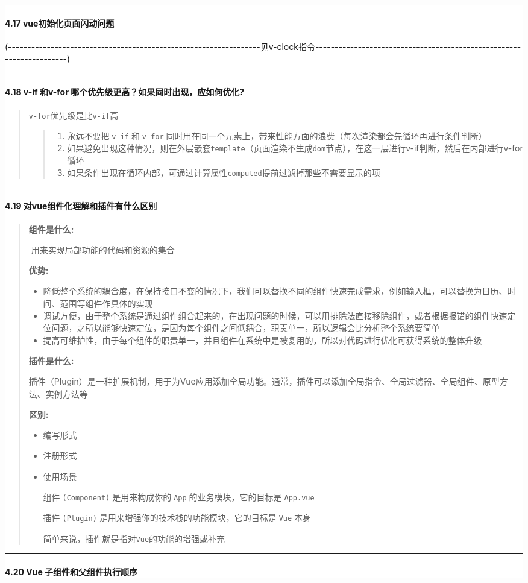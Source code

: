 -----

#### 4.17 vue初始化页面闪动问题

(-----------------------------------------------------------------见v-clock指令---------------------------------------------------------------------)

-----

#### 4.18  v-if 和v-for 哪个优先级更高？如果同时出现，应如何优化?

> `v-for`优先级是比`v-if`高
>
> > 1. 永远不要把 `v-if` 和 `v-for` 同时用在同一个元素上，带来性能方面的浪费（每次渲染都会先循环再进行条件判断）
> > 2. 如果避免出现这种情况，则在外层嵌套`template`（页面渲染不生成`dom`节点），在这一层进行v-if判断，然后在内部进行v-for循环
> > 3. 如果条件出现在循环内部，可通过计算属性`computed`提前过滤掉那些不需要显示的项

-----

#### 4.19 对vue组件化理解和插件有什么区别

> **组件是什么:**
>
> ​	用来实现局部功能的代码和资源的集合
>
> **优势:**
>
> - 降低整个系统的耦合度，在保持接口不变的情况下，我们可以替换不同的组件快速完成需求，例如输入框，可以替换为日历、时间、范围等组件作具体的实现
> - 调试方便，由于整个系统是通过组件组合起来的，在出现问题的时候，可以用排除法直接移除组件，或者根据报错的组件快速定位问题，之所以能够快速定位，是因为每个组件之间低耦合，职责单一，所以逻辑会比分析整个系统要简单
> - 提高可维护性，由于每个组件的职责单一，并且组件在系统中是被复用的，所以对代码进行优化可获得系统的整体升级
>
> **插件是什么:**
>
> ​	插件（Plugin）是一种扩展机制，用于为Vue应用添加全局功能。通常，插件可以添加全局指令、全局过滤器、全局组件、原型方法、实例方法等
>
> **区别:**
>
> - 编写形式
>
> - 注册形式
>
> - 使用场景
>
>   组件 `(Component)` 是用来构成你的 `App` 的业务模块，它的目标是 `App.vue`
>
>   插件 `(Plugin)` 是用来增强你的技术栈的功能模块，它的目标是 `Vue` 本身
>
>   简单来说，插件就是指对`Vue`的功能的增强或补充

-----

#### 4.20 Vue 子组件和父组件执行顺序
